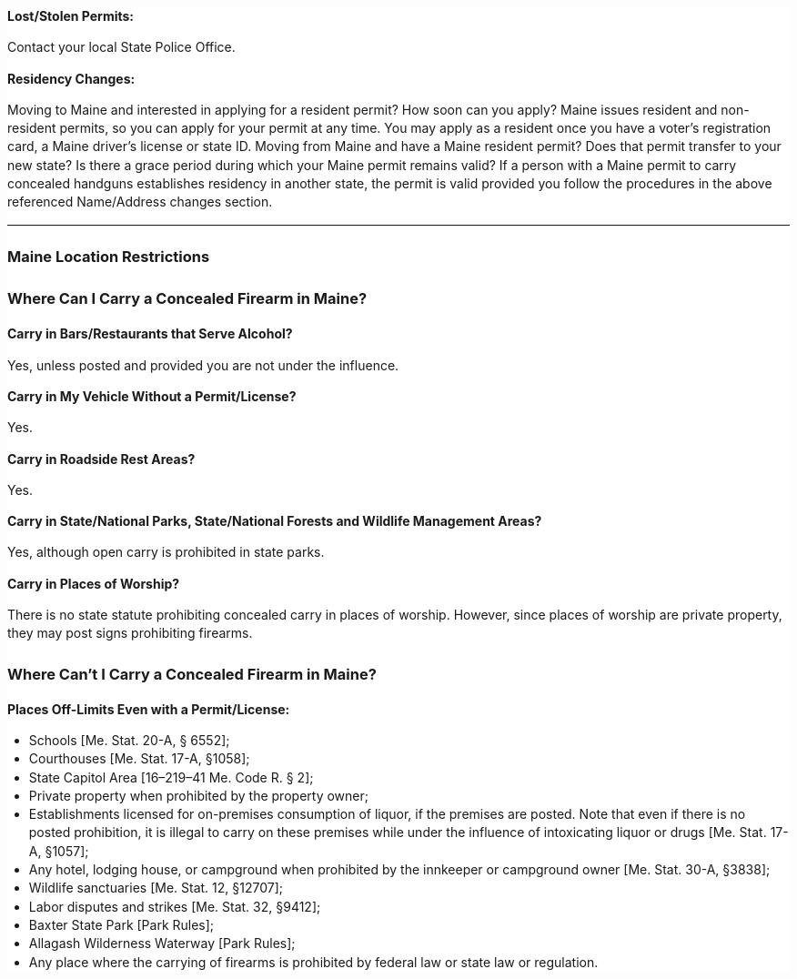 

**Lost/Stolen Permits:**

Contact your local State Police Office.

**Residency Changes:**

Moving to Maine and interested in applying for a resident permit? How soon can you apply? Maine issues resident and non-resident permits, so you can apply for your permit at any time. You may apply as a resident once you have a voter’s registration card, a Maine driver’s license or state ID. Moving from Maine and have a Maine resident permit? Does that permit transfer to your new state? Is there a grace period during which your Maine permit remains valid? If a person with a Maine permit to carry concealed handguns establishes residency in another state, the permit is valid provided you follow the procedures in the above referenced Name/Address changes section.

* * *

### Maine Location Restrictions

### Where Can I Carry a Concealed Firearm in Maine?

**Carry in Bars/Restaurants that Serve Alcohol?**

Yes, unless posted and provided you are not under the influence.

**Carry in My Vehicle Without a Permit/License?**

Yes.

**Carry in Roadside Rest Areas?**

Yes.

**Carry in State/National Parks, State/National Forests and Wildlife Management Areas?**

Yes, although open carry is prohibited in state parks.

**Carry in Places of Worship?**

There is no state statute prohibiting concealed carry in places of worship. However, since places of worship are private property, they may post signs prohibiting firearms.

### Where Can’t I Carry a Concealed Firearm in Maine?

**Places Off-Limits Even with a Permit/License:**

  * Schools [Me. Stat. 20-A, § 6552];
  * Courthouses [Me. Stat. 17-A, §1058];
  * State Capitol Area [16–219–41 Me. Code R. § 2];
  * Private property when prohibited by the property owner;
  * Establishments licensed for on-premises consumption of liquor, if the premises are posted. Note that even if there is no posted prohibition, it is illegal to carry on these premises while under the influence of intoxicating liquor or drugs [Me. Stat. 17-A, §1057];
  * Any hotel, lodging house, or campground when prohibited by the innkeeper or campground owner [Me. Stat. 30-A, §3838];
  * Wildlife sanctuaries [Me. Stat. 12, §12707];
  * Labor disputes and strikes [Me. Stat. 32, §9412];
  * Baxter State Park [Park Rules];
  * Allagash Wilderness Waterway [Park Rules];
  * Any place where the carrying of firearms is prohibited by federal law or state law or regulation.
